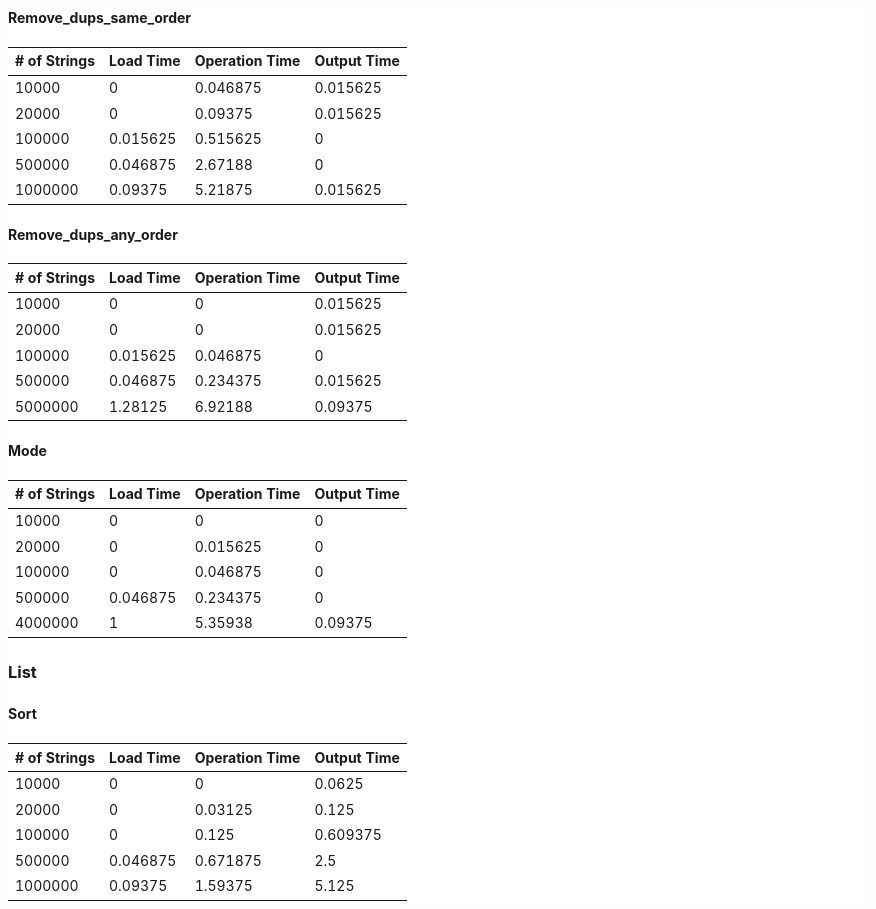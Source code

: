 #### Remove_dups_same_order

|# of Strings|Load Time|Operation Time|Output Time|
|---|---|---|---|
|10000|0|0.046875|0.015625|
|20000|0|0.09375|0.015625|
|100000|0.015625|0.515625|0|
|500000|0.046875|2.67188|0|
|1000000|0.09375|5.21875|0.015625|


#### Remove_dups_any_order

|# of Strings|Load Time|Operation Time|Output Time|
|---|---|---|---|
|10000|0|0|0.015625|
|20000|0|0|0.015625|
|100000|0.015625|0.046875|0|
|500000|0.046875|0.234375|0.015625|
|5000000|1.28125|6.92188|0.09375|

#### Mode

|# of Strings|Load Time|Operation Time|Output Time|
|---|---|---|---|
|10000|0|0|0|
|20000|0|0.015625|0|
|100000|0|0.046875|0|
|500000|0.046875|0.234375|0|
|4000000|1|5.35938|0.09375|

### List

#### Sort

|# of Strings|Load Time|Operation Time|Output Time|
|---|---|---|---|
|10000|0|0|0.0625|
|20000|0|0.03125|0.125|
|100000|0|0.125|0.609375|
|500000|0.046875|0.671875|2.5|
|1000000|0.09375|1.59375|5.125|
